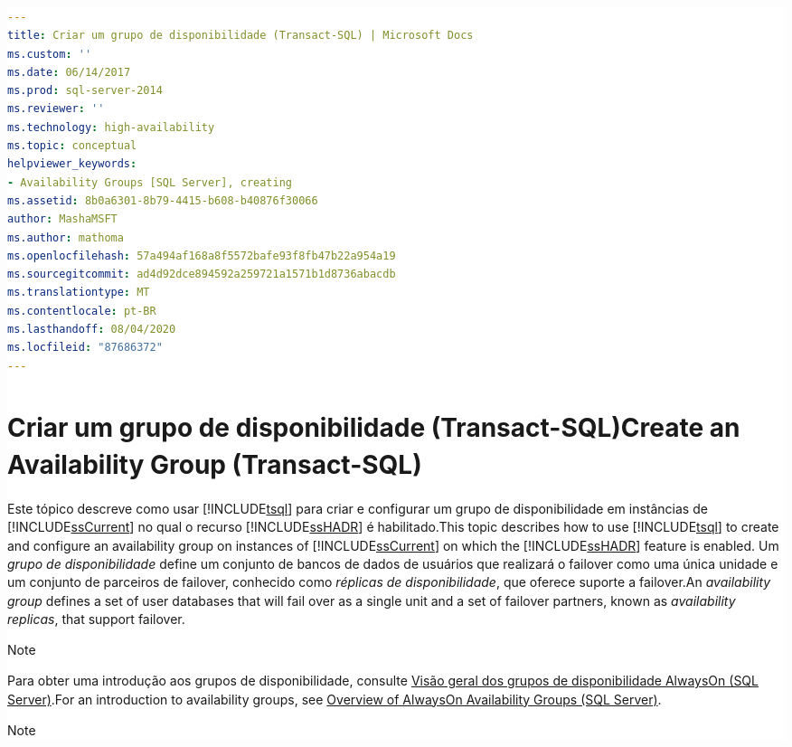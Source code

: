 ```yaml
---
title: Criar um grupo de disponibilidade (Transact-SQL) | Microsoft Docs
ms.custom: ''
ms.date: 06/14/2017
ms.prod: sql-server-2014
ms.reviewer: ''
ms.technology: high-availability
ms.topic: conceptual
helpviewer_keywords:
- Availability Groups [SQL Server], creating
ms.assetid: 8b0a6301-8b79-4415-b608-b40876f30066
author: MashaMSFT
ms.author: mathoma
ms.openlocfilehash: 57a494af168a8f5572bafe93f8fb47b22a954a19
ms.sourcegitcommit: ad4d92dce894592a259721a1571b1d8736abacdb
ms.translationtype: MT
ms.contentlocale: pt-BR
ms.lasthandoff: 08/04/2020
ms.locfileid: "87686372"
---
```

# <a name="create-an-availability-group-transact-sql"></a><span data-ttu-id="28caf-102">Criar um grupo de disponibilidade (Transact-SQL)</span><span class="sxs-lookup"><span data-stu-id="28caf-102">Create an Availability Group (Transact-SQL)</span></span>
  <span data-ttu-id="28caf-103">Este tópico descreve como usar [!INCLUDE[tsql](../../../includes/tsql-md.md)] para criar e configurar um grupo de disponibilidade em instâncias de [!INCLUDE[ssCurrent](../../../includes/sscurrent-md.md)] no qual o recurso [!INCLUDE[ssHADR](../../../includes/sshadr-md.md)] é habilitado.</span><span class="sxs-lookup"><span data-stu-id="28caf-103">This topic describes how to use [!INCLUDE[tsql](../../../includes/tsql-md.md)] to create and configure an availability group on instances of [!INCLUDE[ssCurrent](../../../includes/sscurrent-md.md)] on which the [!INCLUDE[ssHADR](../../../includes/sshadr-md.md)] feature is enabled.</span></span> <span data-ttu-id="28caf-104">Um *grupo de disponibilidade* define um conjunto de bancos de dados de usuários que realizará o failover como uma única unidade e um conjunto de parceiros de failover, conhecido como *réplicas de disponibilidade*, que oferece suporte a failover.</span><span class="sxs-lookup"><span data-stu-id="28caf-104">An *availability group* defines a set of user databases that will fail over as a single unit and a set of failover partners, known as *availability replicas*, that support failover.</span></span>  
  
> [!NOTE]  
>  <span data-ttu-id="28caf-105">Para obter uma introdução aos grupos de disponibilidade, consulte [Visão geral dos grupos de disponibilidade AlwaysOn &#40;SQL Server&#41;](overview-of-always-on-availability-groups-sql-server.md).</span><span class="sxs-lookup"><span data-stu-id="28caf-105">For an introduction to availability groups, see [Overview of AlwaysOn Availability Groups &#40;SQL Server&#41;](overview-of-always-on-availability-groups-sql-server.md).</span></span>  

> [!NOTE]  
